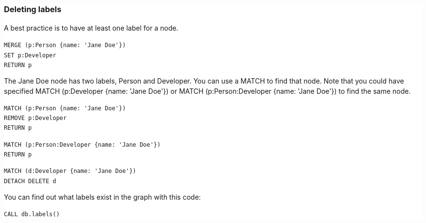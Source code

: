 ### Deleting labels
A best practice is to have at least one label for a node. 

```
MERGE (p:Person {name: 'Jane Doe'})
SET p:Developer
RETURN p
```

The Jane Doe node has two labels, Person and Developer. You can use a MATCH to find that node. Note that you could have specified MATCH (p:Developer {name: 'Jane Doe'}) or MATCH (p:Person:Developer {name: 'Jane Doe'}) to find the same node. 

```
MATCH (p:Person {name: 'Jane Doe'})
REMOVE p:Developer
RETURN p
```

```
MATCH (p:Person:Developer {name: 'Jane Doe'})
RETURN p
```

``` 
MATCH (d:Developer {name: 'Jane Doe'})
DETACH DELETE d
``` 

You can find out what labels exist in the graph with this code: 
```
CALL db.labels()
```
